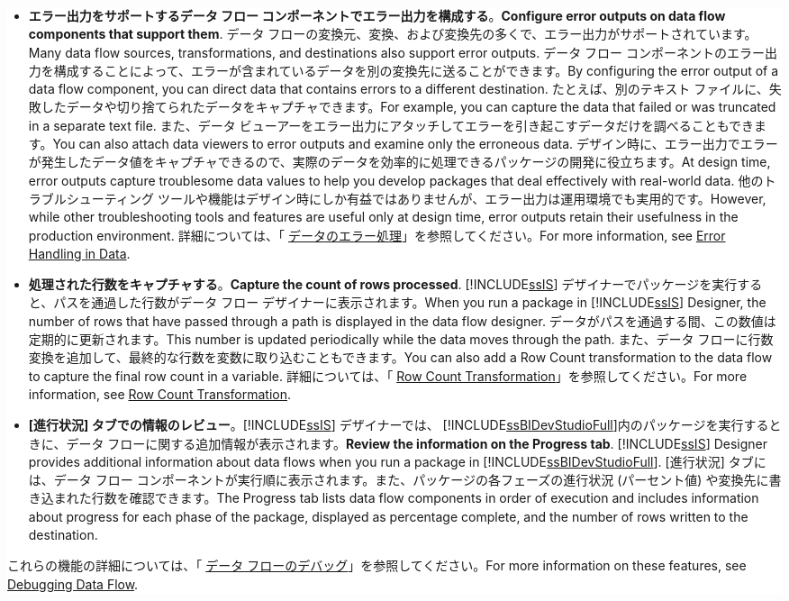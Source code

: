 -   <span data-ttu-id="811de-154">**エラー出力をサポートするデータ フロー コンポーネントでエラー出力を構成する**。</span><span class="sxs-lookup"><span data-stu-id="811de-154">**Configure error outputs on data flow components that support them**.</span></span> <span data-ttu-id="811de-155">データ フローの変換元、変換、および変換先の多くで、エラー出力がサポートされています。</span><span class="sxs-lookup"><span data-stu-id="811de-155">Many data flow sources, transformations, and destinations also support error outputs.</span></span> <span data-ttu-id="811de-156">データ フロー コンポーネントのエラー出力を構成することによって、エラーが含まれているデータを別の変換先に送ることができます。</span><span class="sxs-lookup"><span data-stu-id="811de-156">By configuring the error output of a data flow component, you can direct data that contains errors to a different destination.</span></span> <span data-ttu-id="811de-157">たとえば、別のテキスト ファイルに、失敗したデータや切り捨てられたデータをキャプチャできます。</span><span class="sxs-lookup"><span data-stu-id="811de-157">For example, you can capture the data that failed or was truncated in a separate text file.</span></span> <span data-ttu-id="811de-158">また、データ ビューアーをエラー出力にアタッチしてエラーを引き起こすデータだけを調べることもできます。</span><span class="sxs-lookup"><span data-stu-id="811de-158">You can also attach data viewers to error outputs and examine only the erroneous data.</span></span> <span data-ttu-id="811de-159">デザイン時に、エラー出力でエラーが発生したデータ値をキャプチャできるので、実際のデータを効率的に処理できるパッケージの開発に役立ちます。</span><span class="sxs-lookup"><span data-stu-id="811de-159">At design time, error outputs capture troublesome data values to help you develop packages that deal effectively with real-world data.</span></span> <span data-ttu-id="811de-160">他のトラブルシューティング ツールや機能はデザイン時にしか有益ではありませんが、エラー出力は運用環境でも実用的です。</span><span class="sxs-lookup"><span data-stu-id="811de-160">However, while other troubleshooting tools and features are useful only at design time, error outputs retain their usefulness in the production environment.</span></span> <span data-ttu-id="811de-161">詳細については、「 [データのエラー処理](../data-flow/error-handling-in-data.md)」を参照してください。</span><span class="sxs-lookup"><span data-stu-id="811de-161">For more information, see [Error Handling in Data](../data-flow/error-handling-in-data.md).</span></span>  
  
-   <span data-ttu-id="811de-162">**処理された行数をキャプチャする**。</span><span class="sxs-lookup"><span data-stu-id="811de-162">**Capture the count of rows processed**.</span></span> <span data-ttu-id="811de-163">[!INCLUDE[ssIS](../../includes/ssis-md.md)] デザイナーでパッケージを実行すると、パスを通過した行数がデータ フロー デザイナーに表示されます。</span><span class="sxs-lookup"><span data-stu-id="811de-163">When you run a package in [!INCLUDE[ssIS](../../includes/ssis-md.md)] Designer, the number of rows that have passed through a path is displayed in the data flow designer.</span></span> <span data-ttu-id="811de-164">データがパスを通過する間、この数値は定期的に更新されます。</span><span class="sxs-lookup"><span data-stu-id="811de-164">This number is updated periodically while the data moves through the path.</span></span> <span data-ttu-id="811de-165">また、データ フローに行数変換を追加して、最終的な行数を変数に取り込むこともできます。</span><span class="sxs-lookup"><span data-stu-id="811de-165">You can also add a Row Count transformation to the data flow to capture the final row count in a variable.</span></span> <span data-ttu-id="811de-166">詳細については、「 [Row Count Transformation](../data-flow/transformations/row-count-transformation.md)」を参照してください。</span><span class="sxs-lookup"><span data-stu-id="811de-166">For more information, see [Row Count Transformation](../data-flow/transformations/row-count-transformation.md).</span></span>  
  
-   <span data-ttu-id="811de-167">**[進行状況] タブでの情報のレビュー**。[!INCLUDE[ssIS](../../includes/ssis-md.md)] デザイナーでは、 [!INCLUDE[ssBIDevStudioFull](../../includes/ssbidevstudiofull-md.md)]内のパッケージを実行するときに、データ フローに関する追加情報が表示されます。</span><span class="sxs-lookup"><span data-stu-id="811de-167">**Review the information on the Progress tab**. [!INCLUDE[ssIS](../../includes/ssis-md.md)] Designer provides additional information about data flows when you run a package in [!INCLUDE[ssBIDevStudioFull](../../includes/ssbidevstudiofull-md.md)].</span></span> <span data-ttu-id="811de-168">[進行状況] タブには、データ フロー コンポーネントが実行順に表示されます。また、パッケージの各フェーズの進行状況 (パーセント値) や変換先に書き込まれた行数を確認できます。</span><span class="sxs-lookup"><span data-stu-id="811de-168">The Progress tab lists data flow components in order of execution and includes information about progress for each phase of the package, displayed as percentage complete, and the number of rows written to the destination.</span></span>  
  
 <span data-ttu-id="811de-169">これらの機能の詳細については、「 [データ フローのデバッグ](debugging-data-flow.md)」を参照してください。</span><span class="sxs-lookup"><span data-stu-id="811de-169">For more information on these features, see [Debugging Data Flow](debugging-data-flow.md).</span></span>  
  